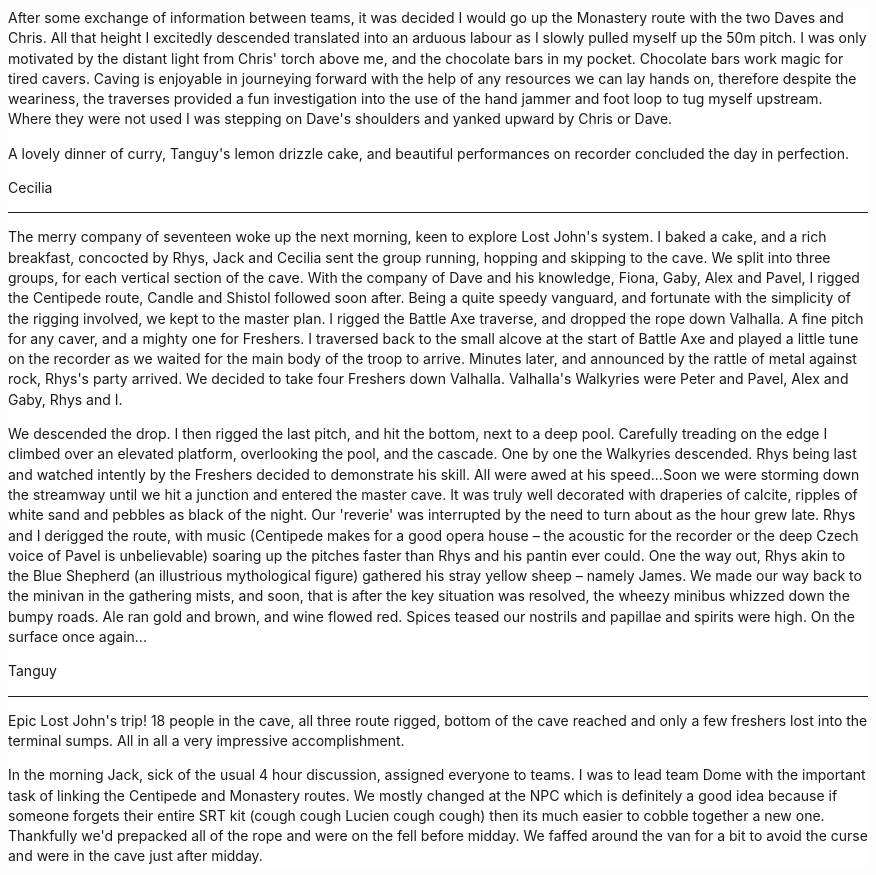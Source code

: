 After some exchange of information between teams, it was decided I would go up the Monastery route with the two Daves and Chris. All that height I excitedly descended translated into an arduous labour as I slowly pulled myself up the 50m pitch. I was only motivated by the distant light from Chris' torch above me, and the chocolate bars in my pocket. Chocolate bars work magic for tired cavers. Caving is enjoyable in journeying forward with the help of any resources we can lay hands on, therefore despite the weariness, the traverses provided a fun investigation into the use of the hand jammer and foot loop to tug myself upstream. Where they were not used I was stepping on Dave's shoulders and yanked upward by Chris or Dave. 

A lovely dinner of curry, Tanguy's lemon drizzle cake, and beautiful performances on recorder concluded the day in perfection. 

Cecilia 

* * *

The merry company of seventeen woke up the next morning, keen to explore Lost John's system. I baked a cake, and a rich breakfast, concocted by Rhys, Jack and Cecilia sent the group running, hopping and skipping to the cave. We split into three groups, for each vertical section of the cave. With the company of Dave and his knowledge, Fiona, Gaby, Alex and Pavel, I rigged the Centipede route, Candle and Shistol followed soon after. Being a quite speedy vanguard, and fortunate with the simplicity of the rigging involved, we kept to the master plan. I rigged the Battle Axe traverse, and dropped the rope down Valhalla. A fine pitch for any caver, and a mighty one for Freshers. I traversed back to the small alcove at the start of Battle Axe and played a little tune on the recorder as we waited for the main body of the troop to arrive. Minutes later, and announced by the rattle of metal against rock, Rhys's party arrived. We decided to take four Freshers down Valhalla. Valhalla's Walkyries were Peter and Pavel, Alex and Gaby, Rhys and I. 

We descended the drop. I then rigged the last pitch, and hit the bottom, next to a deep pool. Carefully treading on the edge I climbed over an elevated platform, overlooking the pool, and the cascade. One by one the Walkyries descended. Rhys being last and watched intently by the Freshers decided to demonstrate his skill. All were awed at his speed...Soon we were storming down the streamway until we hit a junction and entered the master cave. It was truly well decorated with draperies of calcite, ripples of white sand and pebbles as black of the night. Our 'reverie' was interrupted by the need to turn about as the hour grew late. Rhys and I derigged the route, with music (Centipede makes for a good opera house – the acoustic for the recorder or the deep Czech voice of Pavel is unbelievable) soaring up the pitches faster than Rhys and his pantin ever could. One the way out, Rhys akin to the Blue Shepherd (an illustrious mythological figure) gathered his stray yellow sheep – namely James. We made our way back to the minivan in the gathering mists, and soon, that is after the key situation was resolved, the wheezy minibus whizzed down the bumpy roads. Ale ran gold and brown, and wine flowed red. Spices teased our nostrils and papillae and spirits were high. On the surface once again... 

Tanguy 

* * *

Epic Lost John's trip! 18 people in the cave, all three route rigged, bottom of the cave reached and only a few freshers lost into the terminal sumps. All in all a very impressive accomplishment. 

In the morning Jack, sick of the usual 4 hour discussion, assigned everyone to teams. I was to lead team Dome with the important task of linking the Centipede and Monastery routes. We mostly changed at the NPC which is definitely a good idea because if someone forgets their entire SRT kit (cough cough Lucien cough cough) then its much easier to cobble together a new one. Thankfully we'd prepacked all of the rope and were on the fell before midday. We faffed around the van for a bit to avoid the curse and were in the cave just after midday. 
